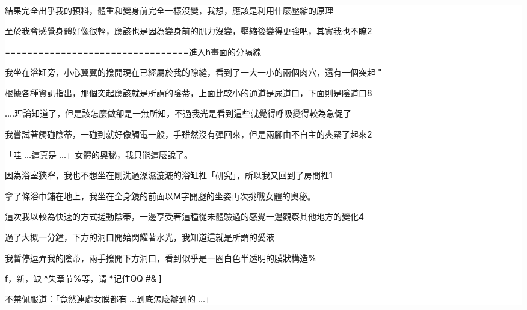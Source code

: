 

結果完全出乎我的預料，體重和變身前完全一樣沒變，我想，應該是利用什麼壓縮的原理





至於我會感覺身體好像很輕，應該也是因為變身前的肌力沒變，壓縮後變得更強吧，其實我也不瞭2



=================================進入h畫面的分隔線





我坐在浴缸旁，小心翼翼的撥開現在已經屬於我的隙縫，看到了一大一小的兩個肉穴，還有一個突起 "



根據各種資訊指出，那個突起應該就是所謂的陰蒂，上面比較小的通道是尿道口，下面則是陰道口8





 ....理論知道了，但是該怎麼做卻是一無所知，不過我光是看到這些就覺得呼吸變得較為急促了







我嘗試著觸碰陰蒂，一碰到就好像觸電一般，手雖然沒有彈回來，但是兩腳由不自主的夾緊了起來2



「哇 ...這真是 ...」女體的奧秘，我只能這麼說了。





因為浴室狹窄，我也不想坐在剛洗過澡濕漉漉的浴缸裡「研究」，所以我又回到了房間裡1





拿了條浴巾鋪在地上，我坐在全身鏡的前面以M字開腿的坐姿再次挑戰女體的奧秘。







這次我以較為快速的方式搓動陰蒂，一邊享受著這種從未體驗過的感覺一邊觀察其他地方的變化4



過了大概一分鐘，下方的洞口開始閃耀著水光，我知道這就是所謂的愛液





我暫停逗弄我的陰蒂，兩手撥開下方洞口，看到似乎是一圈白色半透明的膜狀構造%

f，新，缺 ^失章节%等，请 *记住QQ #& ]





不禁佩服道：「竟然連處女膜都有 ...到底怎麼辦到的 ...」
